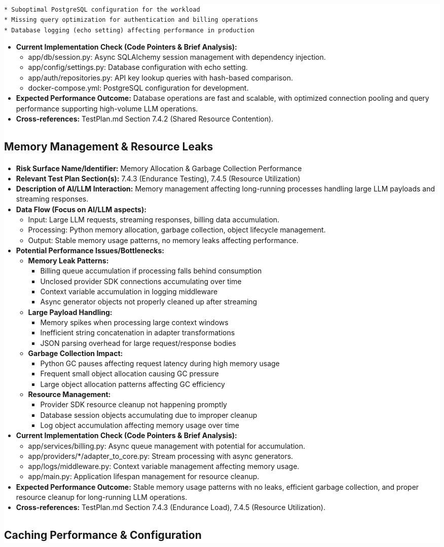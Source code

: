     * Suboptimal PostgreSQL configuration for the workload  
    * Missing query optimization for authentication and billing operations  
    * Database logging (echo setting) affecting performance in production  
* **Current Implementation Check (Code Pointers & Brief Analysis):**  
  * app/db/session.py: Async SQLAlchemy session management with dependency injection.  
  * app/config/settings.py: Database configuration with echo setting.  
  * app/auth/repositories.py: API key lookup queries with hash-based comparison.  
  * docker-compose.yml: PostgreSQL configuration for development.  
* **Expected Performance Outcome:** Database operations are fast and scalable, with optimized connection pooling and query performance supporting high-volume LLM operations.  
* **Cross-references:** TestPlan.md Section 7.4.2 (Shared Resource Contention).

## **Memory Management & Resource Leaks**

* **Risk Surface Name/Identifier:** Memory Allocation & Garbage Collection Performance  
* **Relevant Test Plan Section(s):** 7.4.3 (Endurance Testing), 7.4.5 (Resource Utilization)  
* **Description of AI/LLM Interaction:** Memory management affecting long-running processes handling large LLM payloads and streaming responses.  
* **Data Flow (Focus on AI/LLM aspects):**  
  * Input: Large LLM requests, streaming responses, billing data accumulation.  
  * Processing: Python memory allocation, garbage collection, object lifecycle management.  
  * Output: Stable memory usage patterns, no memory leaks affecting performance.  
* **Potential Performance Issues/Bottlenecks:**  
  * **Memory Leak Patterns:**  
    * Billing queue accumulation if processing falls behind consumption  
    * Unclosed provider SDK connections accumulating over time  
    * Context variable accumulation in logging middleware  
    * Async generator objects not properly cleaned up after streaming  
  * **Large Payload Handling:**  
    * Memory spikes when processing large context windows  
    * Inefficient string concatenation in adapter transformations  
    * JSON parsing overhead for large request/response bodies  
  * **Garbage Collection Impact:**  
    * Python GC pauses affecting request latency during high memory usage  
    * Frequent small object allocation causing GC pressure  
    * Large object allocation patterns affecting GC efficiency  
  * **Resource Management:**  
    * Provider SDK resource cleanup not happening promptly  
    * Database session objects accumulating due to improper cleanup  
    * Log object accumulation affecting memory usage over time  
* **Current Implementation Check (Code Pointers & Brief Analysis):**  
  * app/services/billing.py: Async queue management with potential for accumulation.  
  * app/providers/\*/adapter\_to\_core.py: Stream processing with async generators.  
  * app/logs/middleware.py: Context variable management affecting memory usage.  
  * app/main.py: Application lifespan management for resource cleanup.  
* **Expected Performance Outcome:** Stable memory usage patterns with no leaks, efficient garbage collection, and proper resource cleanup for long-running LLM operations.  
* **Cross-references:** TestPlan.md Section 7.4.3 (Endurance Load), 7.4.5 (Resource Utilization).

## **Caching Performance & Configuration**

